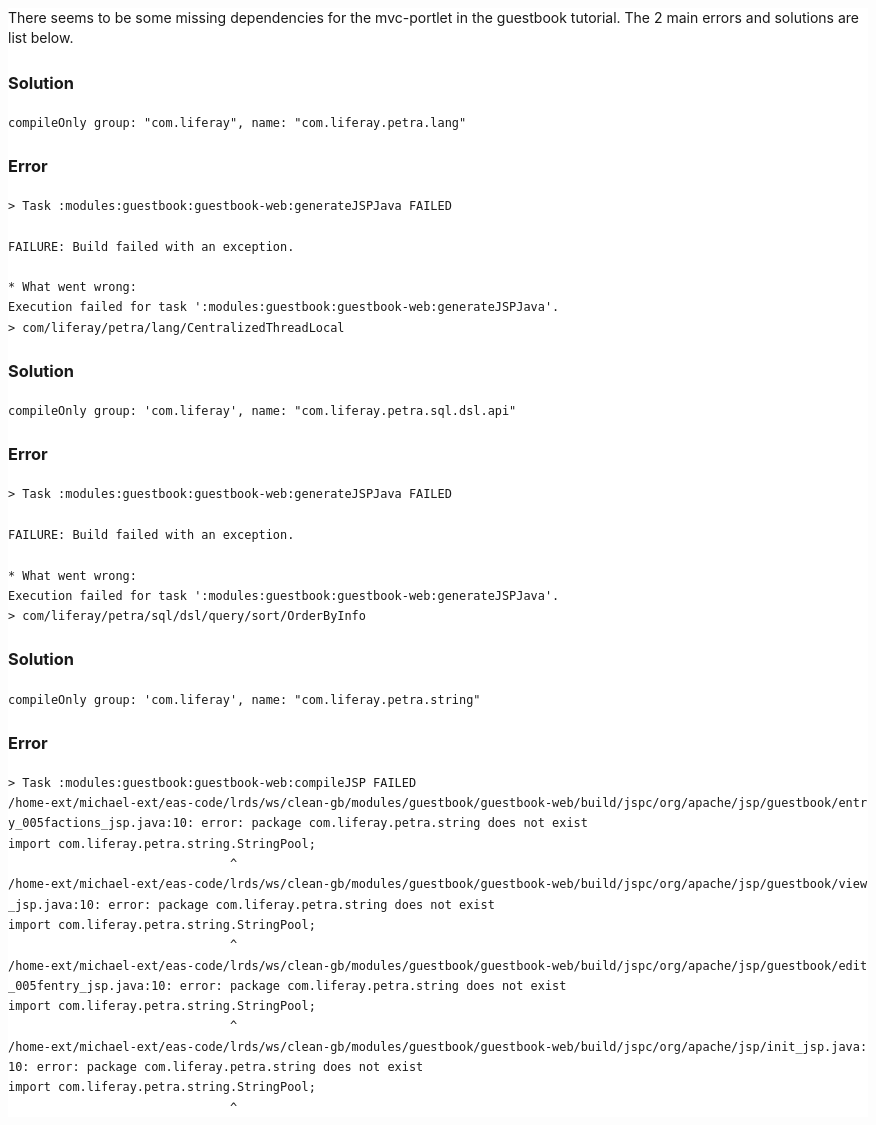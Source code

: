 There seems to be some missing dependencies for the mvc-portlet in the guestbook tutorial.
The 2 main errors and solutions are list below.

### Solution

    compileOnly group: "com.liferay", name: "com.liferay.petra.lang"

### Error

    > Task :modules:guestbook:guestbook-web:generateJSPJava FAILED

    FAILURE: Build failed with an exception.

    * What went wrong:
    Execution failed for task ':modules:guestbook:guestbook-web:generateJSPJava'.
    > com/liferay/petra/lang/CentralizedThreadLocal

### Solution

    compileOnly group: 'com.liferay', name: "com.liferay.petra.sql.dsl.api"

### Error

    > Task :modules:guestbook:guestbook-web:generateJSPJava FAILED

    FAILURE: Build failed with an exception.

    * What went wrong:
    Execution failed for task ':modules:guestbook:guestbook-web:generateJSPJava'.
    > com/liferay/petra/sql/dsl/query/sort/OrderByInfo

### Solution

    compileOnly group: 'com.liferay', name: "com.liferay.petra.string"

### Error

    > Task :modules:guestbook:guestbook-web:compileJSP FAILED
    /home-ext/michael-ext/eas-code/lrds/ws/clean-gb/modules/guestbook/guestbook-web/build/jspc/org/apache/jsp/guestbook/entry_005factions_jsp.java:10: error: package com.liferay.petra.string does not exist
    import com.liferay.petra.string.StringPool;
                                   ^
    /home-ext/michael-ext/eas-code/lrds/ws/clean-gb/modules/guestbook/guestbook-web/build/jspc/org/apache/jsp/guestbook/view_jsp.java:10: error: package com.liferay.petra.string does not exist
    import com.liferay.petra.string.StringPool;
                                   ^
    /home-ext/michael-ext/eas-code/lrds/ws/clean-gb/modules/guestbook/guestbook-web/build/jspc/org/apache/jsp/guestbook/edit_005fentry_jsp.java:10: error: package com.liferay.petra.string does not exist
    import com.liferay.petra.string.StringPool;
                                   ^
    /home-ext/michael-ext/eas-code/lrds/ws/clean-gb/modules/guestbook/guestbook-web/build/jspc/org/apache/jsp/init_jsp.java:10: error: package com.liferay.petra.string does not exist
    import com.liferay.petra.string.StringPool;
                                   ^
